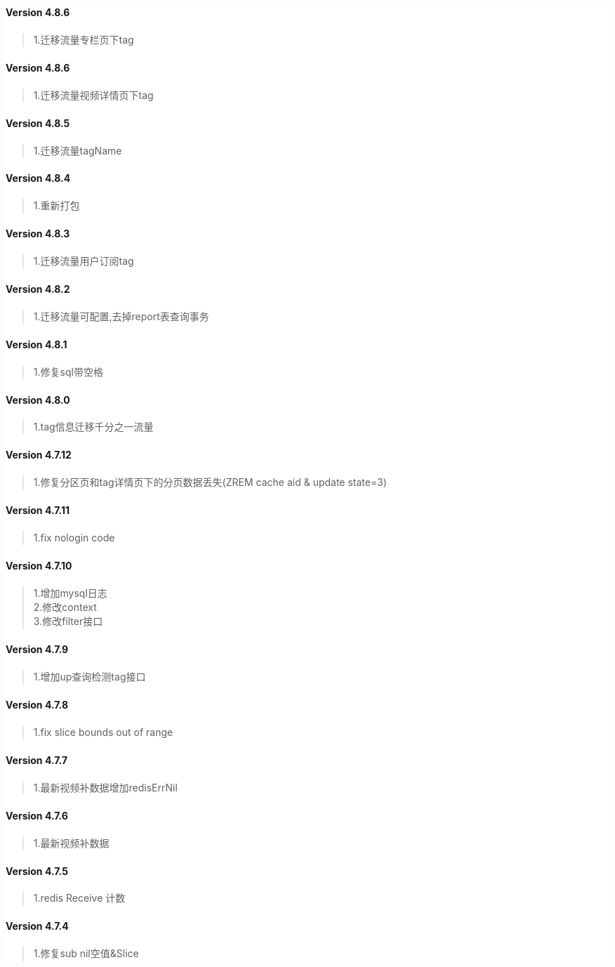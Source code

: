 #### Version 4.8.6   
> 1.迁移流量专栏页下tag     

#### Version 4.8.6   
> 1.迁移流量视频详情页下tag     

#### Version 4.8.5   
> 1.迁移流量tagName 

#### Version 4.8.4   
> 1.重新打包     

#### Version 4.8.3   
> 1.迁移流量用户订阅tag     

#### Version 4.8.2   
> 1.迁移流量可配置,去掉report表查询事务       

#### Version 4.8.1    
> 1.修复sql带空格   

#### Version 4.8.0    
> 1.tag信息迁移千分之一流量  

#### Version 4.7.12
> 1.修复分区页和tag详情页下的分页数据丢失(ZREM cache aid & update state=3)

#### Version 4.7.11
> 1.fix nologin code  

#### Version 4.7.10
> 1.增加mysql日志   
> 2.修改context   
> 3.修改filter接口  

#### Version 4.7.9
> 1.增加up查询检测tag接口    

#### Version 4.7.8
> 1.fix slice bounds out of range    

#### Version 4.7.7
> 1.最新视频补数据增加redisErrNil 

#### Version 4.7.6
> 1.最新视频补数据 

#### Version 4.7.5
> 1.redis Receive 计数  

#### Version 4.7.4
> 1.修复sub nil空值&Slice   
